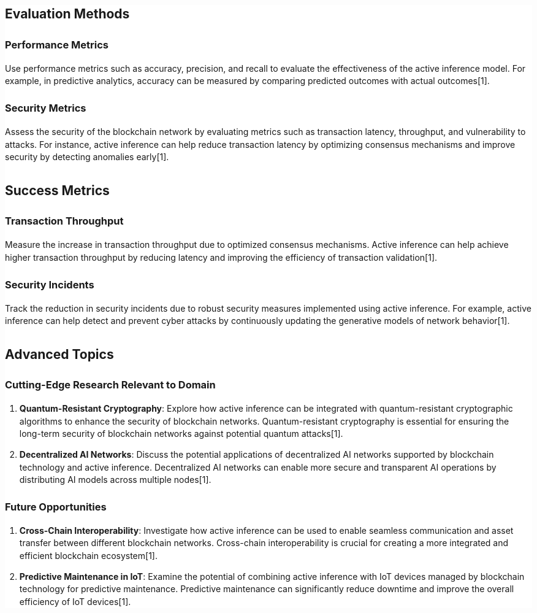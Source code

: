 ## Evaluation Methods

### Performance Metrics

Use performance metrics such as accuracy, precision, and recall to evaluate the effectiveness of the active inference model. For example, in predictive analytics, accuracy can be measured by comparing predicted outcomes with actual outcomes[1].

### Security Metrics

Assess the security of the blockchain network by evaluating metrics such as transaction latency, throughput, and vulnerability to attacks. For instance, active inference can help reduce transaction latency by optimizing consensus mechanisms and improve security by detecting anomalies early[1].

## Success Metrics

### Transaction Throughput

Measure the increase in transaction throughput due to optimized consensus mechanisms. Active inference can help achieve higher transaction throughput by reducing latency and improving the efficiency of transaction validation[1].

### Security Incidents

Track the reduction in security incidents due to robust security measures implemented using active inference. For example, active inference can help detect and prevent cyber attacks by continuously updating the generative models of network behavior[1].

## Advanced Topics

### Cutting-Edge Research Relevant to Domain

1. **Quantum-Resistant Cryptography**: Explore how active inference can be integrated with quantum-resistant cryptographic algorithms to enhance the security of blockchain networks. Quantum-resistant cryptography is essential for ensuring the long-term security of blockchain networks against potential quantum attacks[1].

2. **Decentralized AI Networks**: Discuss the potential applications of decentralized AI networks supported by blockchain technology and active inference. Decentralized AI networks can enable more secure and transparent AI operations by distributing AI models across multiple nodes[1].

### Future Opportunities

1. **Cross-Chain Interoperability**: Investigate how active inference can be used to enable seamless communication and asset transfer between different blockchain networks. Cross-chain interoperability is crucial for creating a more integrated and efficient blockchain ecosystem[1].

2. **Predictive Maintenance in IoT**: Examine the potential of combining active inference with IoT devices managed by blockchain technology for predictive maintenance. Predictive maintenance can significantly reduce downtime and improve the overall efficiency of IoT devices[1].
